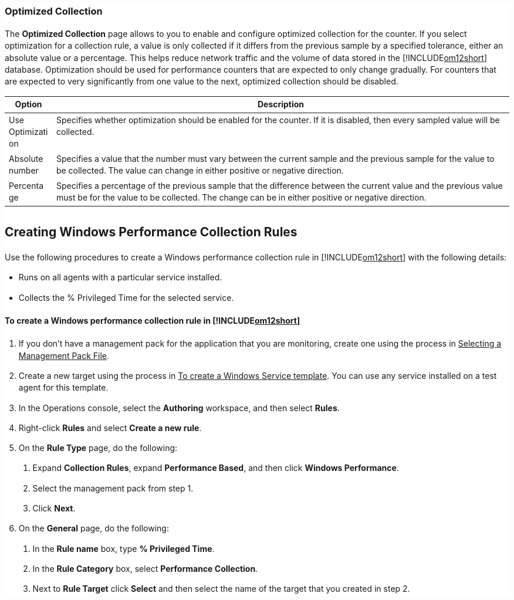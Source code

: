 ### Optimized Collection  
The **Optimized Collection** page allows to you to enable and configure optimized collection for the counter. If you select optimization for a collection rule, a value is only collected if it differs from the previous sample by a specified tolerance, either an absolute value or a percentage. This helps reduce network traffic and the volume of data stored in the [!INCLUDE[om12short](../../om/manage/includes/om12short_md.md)] database. Optimization should be used for performance counters that are expected to only change gradually. For counters that are expected to very significantly from one value to the next, optimized collection should be disabled.  
  
|Option|Description|  
|----------|---------------|  
|Use Optimization|Specifies whether optimization should be enabled for the counter. If it is disabled, then every sampled value will be collected.|  
|Absolute number|Specifies a value that the number must vary between the current sample and the previous sample for the value to be collected. The value can change in either positive or negative direction.|  
|Percentage|Specifies a percentage of the previous sample that the difference between the current value and the previous value must be for the value to be collected. The change can be in either positive or negative direction.|  
  
## Creating Windows Performance Collection Rules  
Use the following procedures to create a Windows performance collection rule in [!INCLUDE[om12short](../../om/manage/includes/om12short_md.md)] with the following details:  
  
-   Runs on all agents with a particular service installed.  
  
-   Collects the % Privileged Time for the selected service.  
  
#### To create a Windows performance collection rule in [!INCLUDE[om12short](../../om/manage/includes/om12short_md.md)]  
  
1.  If you don’t have a management pack for the application that you are monitoring, create one using the process in [Selecting a Management Pack File](../../om/manage/Selecting-a-Management-Pack-File.md).  
  
2.  Create a new target using the process in [To create a Windows Service template](../../om/manage/Windows-Service-Template.md#CreateWindowsServiceTemplate). You can use any service installed on a test agent for this template.  
  
3.  In the Operations console, select the **Authoring** workspace, and then select **Rules**.  
  
4.  Right\-click **Rules** and select **Create a new rule**.  
  
5.  On the **Rule Type** page, do the following:  
  
    1.  Expand **Collection Rules**, expand **Performance Based**, and then click **Windows Performance**.  
  
    2.  Select the management pack from step 1.  
  
    3.  Click **Next**.  
  
6.  On the **General** page, do the following:  
  
    1.  In the **Rule name** box, type **% Privileged Time**.  
  
    2.  In the **Rule Category** box, select **Performance Collection**.  
  
    3.  Next to **Rule Target** click **Select** and then select the name of the target that you created in step 2.  
  